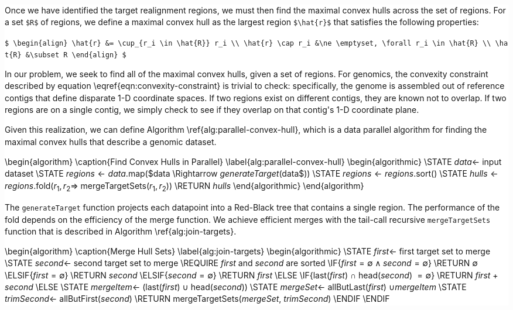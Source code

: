 Once we have identified the target realignment regions, we must then find the
maximal convex hulls across the set of regions. For a set `$R$` of regions, we
define a maximal convex hull as the largest region `$\hat{r}$` that satisfies the
following properties:

`$
\begin{align}
\hat{r} &= \cup_{r_i \in \hat{R}} r_i \\
\hat{r} \cap r_i &\ne \emptyset, \forall r_i \in \hat{R} \\
\hat{R} &\subset R
\end{align}
$`

In our problem, we seek to find all of the maximal convex hulls, given a set of
regions. For genomics, the convexity constraint described by equation
\eqref{eqn:convexity-constraint} is trivial to check: specifically, the genome
is assembled out of reference contigs that define disparate 1-D coordinate
spaces. If two regions exist on different contigs, they are known not to
overlap. If two regions are on a single contig, we simply check to see if they
overlap on that contig's 1-D coordinate plane.

Given this realization, we can define Algorithm \ref{alg:parallel-convex-hull},
which is a data parallel algorithm for finding the maximal convex hulls that
describe a genomic dataset.

\begin{algorithm}
\caption{Find Convex Hulls in Parallel}
\label{alg:parallel-convex-hull}
\begin{algorithmic}
\STATE $data \leftarrow$ input dataset
\STATE $regions \leftarrow data$.map($data \Rightarrow $generateTarget($data$))
\STATE $regions \leftarrow regions$.sort()
\STATE $hulls \leftarrow regions$.fold($r_1, r_2 \Rightarrow$ mergeTargetSets($r_1, r_2$))
\RETURN $hulls$
\end{algorithmic}
\end{algorithm}

The `generateTarget` function projects each datapoint into a Red-Black tree
that contains a single region. The performance of the fold depends on the
efficiency of the merge function. We achieve efficient merges with the
tail-call recursive `mergeTargetSets` function that is described in Algorithm
\ref{alg:join-targets}.

\begin{algorithm}
\caption{Merge Hull Sets}
\label{alg:join-targets}
\begin{algorithmic}
\STATE $first \leftarrow$ first target set to merge
\STATE $second \leftarrow$ second target set to merge
\REQUIRE $first$ and $second$ are sorted
\IF{$first = \emptyset \wedge second = \emptyset$}
\RETURN $\emptyset$
\ELSIF{$first = \emptyset$}
\RETURN $second$
\ELSIF{$second = \emptyset$}
\RETURN $first$
\ELSE
\IF{last($first$) $\cap$ head($second$) $= \emptyset$}
\RETURN $first$ + $second$
\ELSE
\STATE $mergeItem \leftarrow$ (last($first$) $\cup$ head($second$))
\STATE $mergeSet \leftarrow$ allButLast($first$) $\cup mergeItem$
\STATE $trimSecond \leftarrow$ allButFirst($second$)
\RETURN mergeTargetSets($mergeSet$, $trimSecond$)
\ENDIF
\ENDIF
